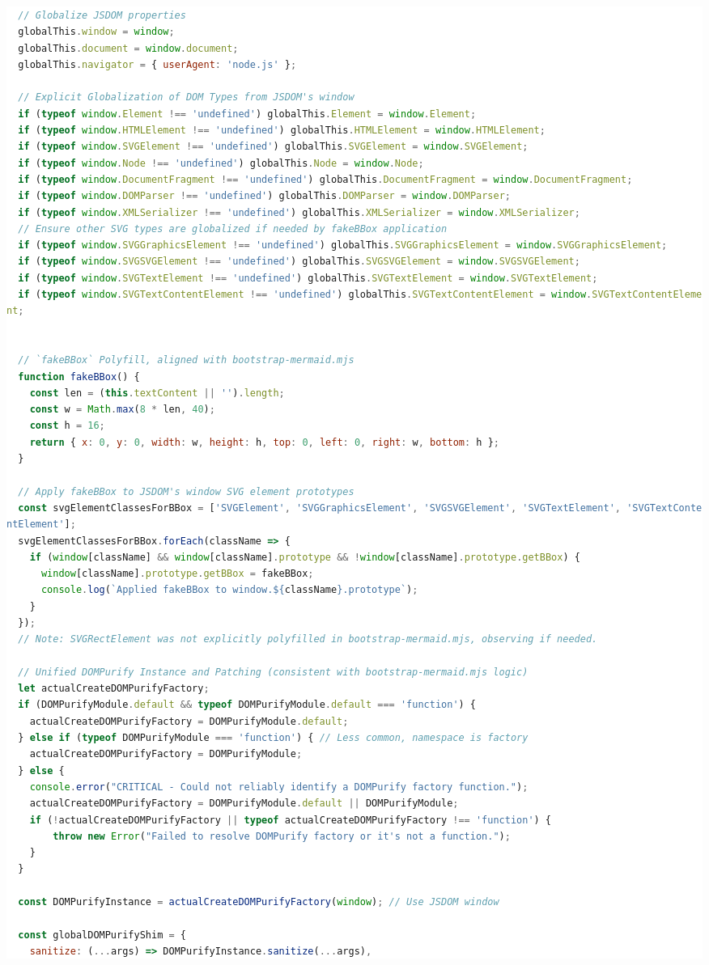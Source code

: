 ```javascript
  // Globalize JSDOM properties
  globalThis.window = window;
  globalThis.document = window.document;
  globalThis.navigator = { userAgent: 'node.js' };

  // Explicit Globalization of DOM Types from JSDOM's window
  if (typeof window.Element !== 'undefined') globalThis.Element = window.Element;
  if (typeof window.HTMLElement !== 'undefined') globalThis.HTMLElement = window.HTMLElement;
  if (typeof window.SVGElement !== 'undefined') globalThis.SVGElement = window.SVGElement;
  if (typeof window.Node !== 'undefined') globalThis.Node = window.Node;
  if (typeof window.DocumentFragment !== 'undefined') globalThis.DocumentFragment = window.DocumentFragment;
  if (typeof window.DOMParser !== 'undefined') globalThis.DOMParser = window.DOMParser;
  if (typeof window.XMLSerializer !== 'undefined') globalThis.XMLSerializer = window.XMLSerializer;
  // Ensure other SVG types are globalized if needed by fakeBBox application
  if (typeof window.SVGGraphicsElement !== 'undefined') globalThis.SVGGraphicsElement = window.SVGGraphicsElement;
  if (typeof window.SVGSVGElement !== 'undefined') globalThis.SVGSVGElement = window.SVGSVGElement;
  if (typeof window.SVGTextElement !== 'undefined') globalThis.SVGTextElement = window.SVGTextElement;
  if (typeof window.SVGTextContentElement !== 'undefined') globalThis.SVGTextContentElement = window.SVGTextContentElement;


  // `fakeBBox` Polyfill, aligned with bootstrap-mermaid.mjs
  function fakeBBox() {
    const len = (this.textContent || '').length;
    const w = Math.max(8 * len, 40);
    const h = 16;
    return { x: 0, y: 0, width: w, height: h, top: 0, left: 0, right: w, bottom: h };
  }

  // Apply fakeBBox to JSDOM's window SVG element prototypes
  const svgElementClassesForBBox = ['SVGElement', 'SVGGraphicsElement', 'SVGSVGElement', 'SVGTextElement', 'SVGTextContentElement'];
  svgElementClassesForBBox.forEach(className => {
    if (window[className] && window[className].prototype && !window[className].prototype.getBBox) {
      window[className].prototype.getBBox = fakeBBox;
      console.log(`Applied fakeBBox to window.${className}.prototype`);
    }
  });
  // Note: SVGRectElement was not explicitly polyfilled in bootstrap-mermaid.mjs, observing if needed.

  // Unified DOMPurify Instance and Patching (consistent with bootstrap-mermaid.mjs logic)
  let actualCreateDOMPurifyFactory;
  if (DOMPurifyModule.default && typeof DOMPurifyModule.default === 'function') {
    actualCreateDOMPurifyFactory = DOMPurifyModule.default;
  } else if (typeof DOMPurifyModule === 'function') { // Less common, namespace is factory
    actualCreateDOMPurifyFactory = DOMPurifyModule;
  } else {
    console.error("CRITICAL - Could not reliably identify a DOMPurify factory function.");
    actualCreateDOMPurifyFactory = DOMPurifyModule.default || DOMPurifyModule;
    if (!actualCreateDOMPurifyFactory || typeof actualCreateDOMPurifyFactory !== 'function') {
        throw new Error("Failed to resolve DOMPurify factory or it's not a function.");
    }
  }

  const DOMPurifyInstance = actualCreateDOMPurifyFactory(window); // Use JSDOM window

  const globalDOMPurifyShim = {
    sanitize: (...args) => DOMPurifyInstance.sanitize(...args),
```

[example]: https://example.com
[^1]: This is the footnote.